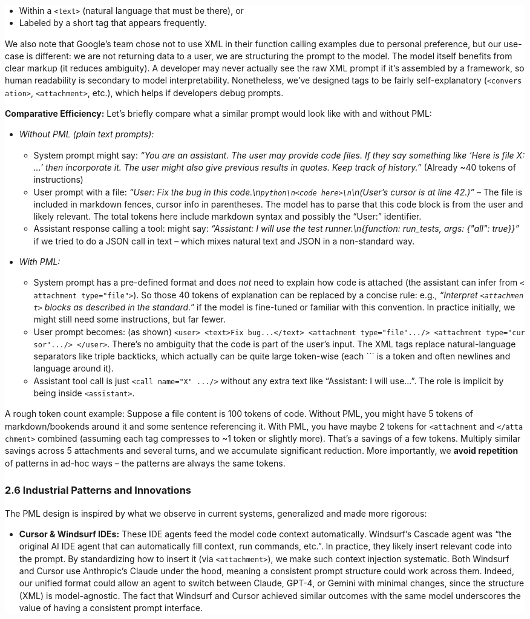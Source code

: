 * Within a `<text>` (natural language that must be there), or
* Labeled by a short tag that appears frequently.

We also note that Google’s team chose not to use XML in their function calling examples due to personal preference, but our use-case is different: we are not returning data to a user, we are structuring the prompt to the model. The model itself benefits from clear markup (it reduces ambiguity). A developer may never actually see the raw XML prompt if it’s assembled by a framework, so human readability is secondary to model interpretability. Nonetheless, we’ve designed tags to be fairly self-explanatory (`<conversation>`, `<attachment>`, etc.), which helps if developers debug prompts.

**Comparative Efficiency:** Let’s briefly compare what a similar prompt would look like with and without PML:

* *Without PML (plain text prompts):*

  * System prompt might say: *“You are an assistant. The user may provide code files. If they say something like ‘Here is file X: ...’ then incorporate it. The user might also give previous results in quotes. Keep track of history.”* (Already \~40 tokens of instructions)
  * User prompt with a file: *“User: Fix the bug in this code.\n`python\n<code here>\n`\n(User’s cursor is at line 42.)”* – The file is included in markdown fences, cursor info in parentheses. The model has to parse that this code block is from the user and likely relevant. The total tokens here include markdown syntax and possibly the “User:” identifier.
  * Assistant response calling a tool: might say: *“Assistant: I will use the test runner.\n{function: run\_tests, args: {"all": true}}”* if we tried to do a JSON call in text – which mixes natural text and JSON in a non-standard way.

* *With PML:*

  * System prompt has a pre-defined format and does *not* need to explain how code is attached (the assistant can infer from `<attachment type="file">`). So those 40 tokens of explanation can be replaced by a concise rule: e.g., *“Interpret `<attachment>` blocks as described in the standard.”* if the model is fine-tuned or familiar with this convention. In practice initially, we might still need some instructions, but far fewer.
  * User prompt becomes: (as shown) `<user> <text>Fix bug...</text> <attachment type="file".../> <attachment type="cursor".../> </user>`. There’s no ambiguity that the code is part of the user’s input. The XML tags replace natural-language separators like triple backticks, which actually can be quite large token-wise (each \`\`\` is a token and often newlines and language around it).
  * Assistant tool call is just `<call name="X" .../>` without any extra text like “Assistant: I will use…”. The role is implicit by being inside `<assistant>`.

A rough token count example: Suppose a file content is 100 tokens of code. Without PML, you might have 5 tokens of markdown/bookends around it and some sentence referencing it. With PML, you have maybe 2 tokens for `<attachment` and `</attachment>` combined (assuming each tag compresses to \~1 token or slightly more). That’s a savings of a few tokens. Multiply similar savings across 5 attachments and several turns, and we accumulate significant reduction. More importantly, we **avoid repetition** of patterns in ad-hoc ways – the patterns are always the same tokens.

### 2.6 Industrial Patterns and Innovations

The PML design is inspired by what we observe in current systems, generalized and made more rigorous:

* **Cursor & Windsurf IDEs:** These IDE agents feed the model code context automatically. Windsurf’s Cascade agent was “the original AI IDE agent that can automatically fill context, run commands, etc.”. In practice, they likely insert relevant code into the prompt. By standardizing how to insert it (via `<attachment>`), we make such context injection systematic. Both Windsurf and Cursor use Anthropic’s Claude under the hood, meaning a consistent prompt structure could work across them. Indeed, our unified format could allow an agent to switch between Claude, GPT-4, or Gemini with minimal changes, since the structure (XML) is model-agnostic. The fact that Windsurf and Cursor achieved similar outcomes with the same model underscores the value of having a consistent prompt interface.